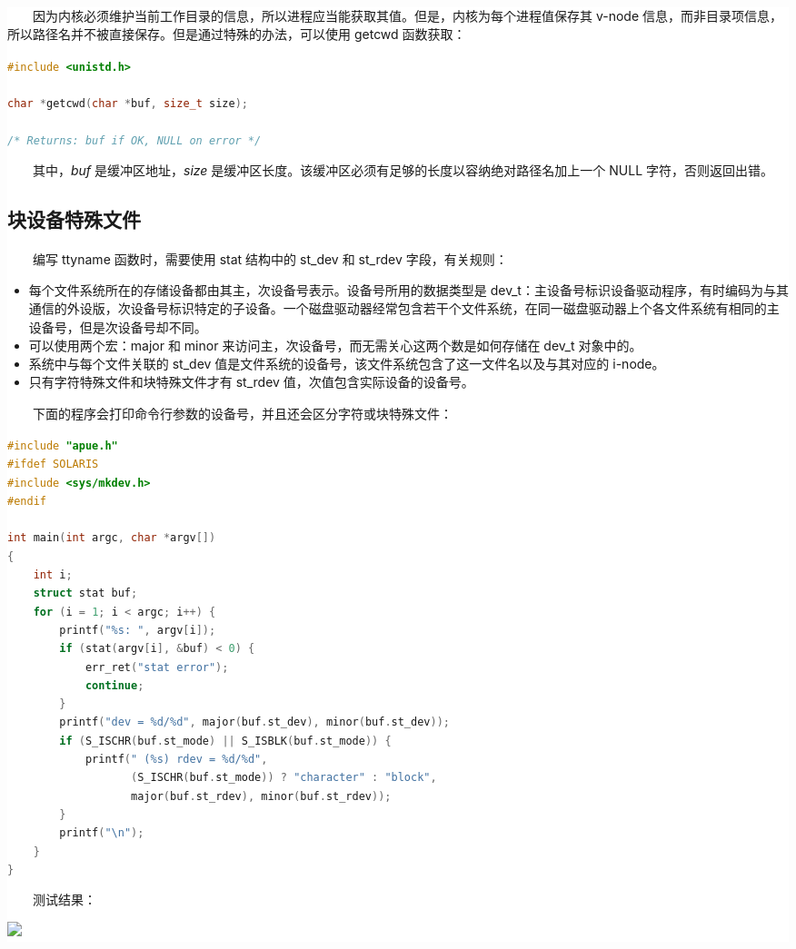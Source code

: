 &emsp;&emsp;因为内核必须维护当前工作目录的信息，所以进程应当能获取其值。但是，内核为每个进程值保存其 v-node 信息，而非目录项信息，所以路径名并不被直接保存。但是通过特殊的办法，可以使用 getcwd 函数获取：

```c
#include <unistd.h>

char *getcwd(char *buf, size_t size);

/* Returns: buf if OK, NULL on error */
```

&emsp;&emsp;其中，*buf* 是缓冲区地址，*size* 是缓冲区长度。该缓冲区必须有足够的长度以容纳绝对路径名加上一个 NULL 字符，否则返回出错。

## 块设备特殊文件

&emsp;&emsp;编写 ttyname 函数时，需要使用 stat 结构中的 st_dev 和 st_rdev 字段，有关规则：

-   每个文件系统所在的存储设备都由其主，次设备号表示。设备号所用的数据类型是 dev_t：主设备号标识设备驱动程序，有时编码为与其通信的外设版，次设备号标识特定的子设备。一个磁盘驱动器经常包含若干个文件系统，在同一磁盘驱动器上个各文件系统有相同的主设备号，但是次设备号却不同。
-   可以使用两个宏：major 和 minor 来访问主，次设备号，而无需关心这两个数是如何存储在 dev_t 对象中的。
-   系统中与每个文件关联的 st_dev 值是文件系统的设备号，该文件系统包含了这一文件名以及与其对应的 i-node。
-   只有字符特殊文件和块特殊文件才有 st_rdev 值，次值包含实际设备的设备号。

&emsp;&emsp;下面的程序会打印命令行参数的设备号，并且还会区分字符或块特殊文件：

```c
#include "apue.h"
#ifdef SOLARIS
#include <sys/mkdev.h>
#endif

int main(int argc, char *argv[])
{
    int i;
    struct stat buf;
    for (i = 1; i < argc; i++) {
        printf("%s: ", argv[i]);
        if (stat(argv[i], &buf) < 0) {
            err_ret("stat error");
            continue;
        }
        printf("dev = %d/%d", major(buf.st_dev), minor(buf.st_dev));
        if (S_ISCHR(buf.st_mode) || S_ISBLK(buf.st_mode)) {
            printf(" (%s) rdev = %d/%d",
                   (S_ISCHR(buf.st_mode)) ? "character" : "block",
                   major(buf.st_rdev), minor(buf.st_rdev));
        }
        printf("\n");
    }
}
```

&emsp;&emsp;测试结果：

![](18.png)

